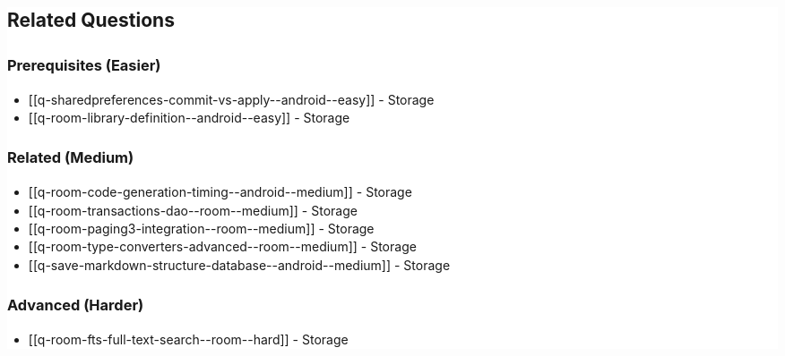 
## Related Questions

### Prerequisites (Easier)
- [[q-sharedpreferences-commit-vs-apply--android--easy]] - Storage
- [[q-room-library-definition--android--easy]] - Storage

### Related (Medium)
- [[q-room-code-generation-timing--android--medium]] - Storage
- [[q-room-transactions-dao--room--medium]] - Storage
- [[q-room-paging3-integration--room--medium]] - Storage
- [[q-room-type-converters-advanced--room--medium]] - Storage
- [[q-save-markdown-structure-database--android--medium]] - Storage

### Advanced (Harder)
- [[q-room-fts-full-text-search--room--hard]] - Storage
